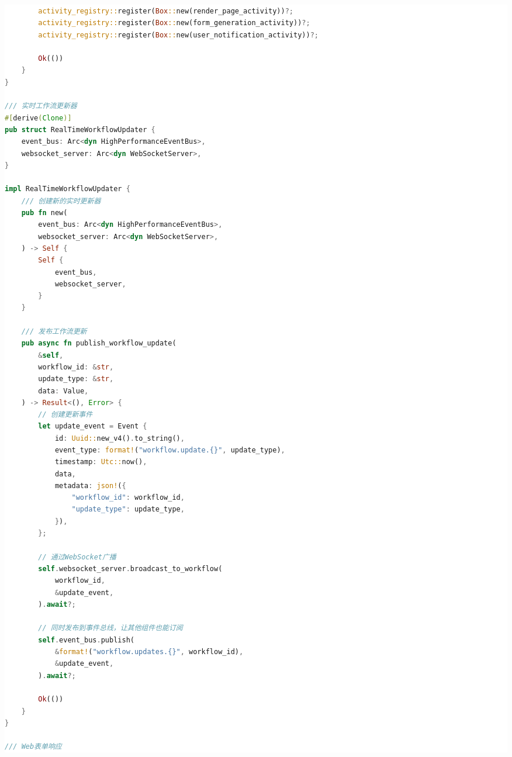 ```rust
        activity_registry::register(Box::new(render_page_activity))?;
        activity_registry::register(Box::new(form_generation_activity))?;
        activity_registry::register(Box::new(user_notification_activity))?;
        
        Ok(())
    }
}

/// 实时工作流更新器
#[derive(Clone)]
pub struct RealTimeWorkflowUpdater {
    event_bus: Arc<dyn HighPerformanceEventBus>,
    websocket_server: Arc<dyn WebSocketServer>,
}

impl RealTimeWorkflowUpdater {
    /// 创建新的实时更新器
    pub fn new(
        event_bus: Arc<dyn HighPerformanceEventBus>,
        websocket_server: Arc<dyn WebSocketServer>,
    ) -> Self {
        Self {
            event_bus,
            websocket_server,
        }
    }
    
    /// 发布工作流更新
    pub async fn publish_workflow_update(
        &self,
        workflow_id: &str,
        update_type: &str,
        data: Value,
    ) -> Result<(), Error> {
        // 创建更新事件
        let update_event = Event {
            id: Uuid::new_v4().to_string(),
            event_type: format!("workflow.update.{}", update_type),
            timestamp: Utc::now(),
            data,
            metadata: json!({
                "workflow_id": workflow_id,
                "update_type": update_type,
            }),
        };
        
        // 通过WebSocket广播
        self.websocket_server.broadcast_to_workflow(
            workflow_id,
            &update_event,
        ).await?;
        
        // 同时发布到事件总线，让其他组件也能订阅
        self.event_bus.publish(
            &format!("workflow.updates.{}", workflow_id),
            &update_event,
        ).await?;
        
        Ok(())
    }
}

/// Web表单响应
```
